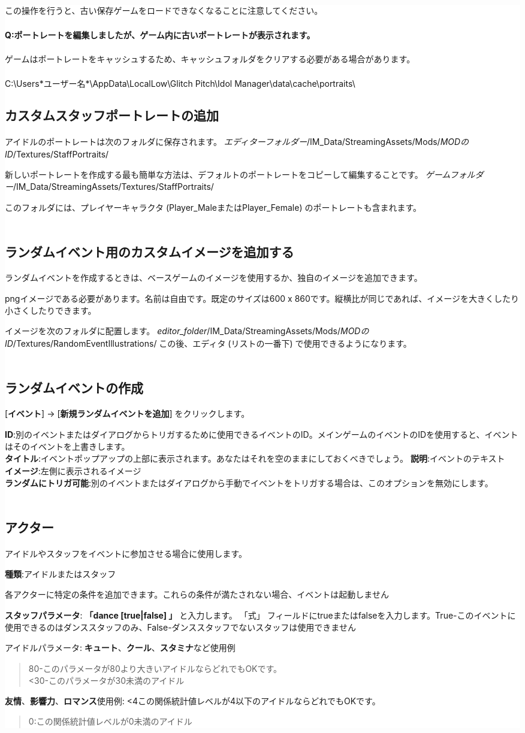 この操作を行うと、古い保存ゲームをロードできなくなることに注意してください。
<br><br>
**Q:ポートレートを編集しましたが、ゲーム内に古いポートレートが表示されます。**
<br><br>ゲームはポートレートをキャッシュするため、キャッシュフォルダをクリアする必要がある場合があります。<br><br>
C:\Users\*ユーザー名*\AppData\LocalLow\Glitch Pitch\Idol Manager\data\cache\portraits\

## カスタムスタッフポートレートの追加
アイドルのポートレートは次のフォルダに保存されます。
*エディターフォルダー*/IM_Data/StreamingAssets/Mods/*MODのID*/Textures/StaffPortraits/

新しいポートレートを作成する最も簡単な方法は、デフォルトのポートレートをコピーして編集することです。
*ゲームフォルダー*/IM_Data/StreamingAssets/Textures/StaffPortraits/

このフォルダには、プレイヤーキャラクタ (Player_MaleまたはPlayer_Female) のポートレートも含まれます。<br><br>

## ランダムイベント用のカスタムイメージを追加する
ランダムイベントを作成するときは、ベースゲームのイメージを使用するか、独自のイメージを追加できます。

pngイメージである必要があります。名前は自由です。既定のサイズは600 x 860です。縦横比が同じであれば、イメージを大きくしたり小さくしたりできます。

イメージを次のフォルダに配置します。
*editor_folder*/IM_Data/StreamingAssets/Mods/*MODのID*/Textures/RandomEventIllustrations/
この後、エディタ (リストの一番下) で使用できるようになります。<br><br>

## ランダムイベントの作成

[**イベント**] → [**新規ランダムイベントを追加**] をクリックします。

**ID**:別のイベントまたはダイアログからトリガするために使用できるイベントのID。メインゲームのイベントのIDを使用すると、イベントはそのイベントを上書きします。<br>
**タイトル**:イベントポップアップの上部に表示されます。あなたはそれを空のままにしておくべきでしょう。
**説明**:イベントのテキスト<br>
**イメージ**:左側に表示されるイメージ<br>
**ランダムにトリガ可能**:別のイベントまたはダイアログから手動でイベントをトリガする場合は、このオプションを無効にします。<br><br>

## アクター
アイドルやスタッフをイベントに参加させる場合に使用します。

**種類**:アイドルまたはスタッフ

各アクターに特定の条件を追加できます。これらの条件が満たされない場合、イベントは起動しません

**スタッフパラメータ**:
**「dance [true|false] 」** と入力します。 「式」 フィールドにtrueまたはfalseを入力します。True-このイベントに使用できるのはダンススタッフのみ、False-ダンススタッフでないスタッフは使用できません

アイドルパラメータ:
**キュート**、**クール**、**スタミナ**など使用例
> 80-このパラメータが80より大きいアイドルならどれでもOKです。<br>
<30-このパラメータが30未満のアイドル<br>

**友情**、**影響力**、**ロマンス**使用例:
<4この関係統計値レベルが4以下のアイドルならどれでもOKです。
> 0:この関係統計値レベルが0未満のアイドル
